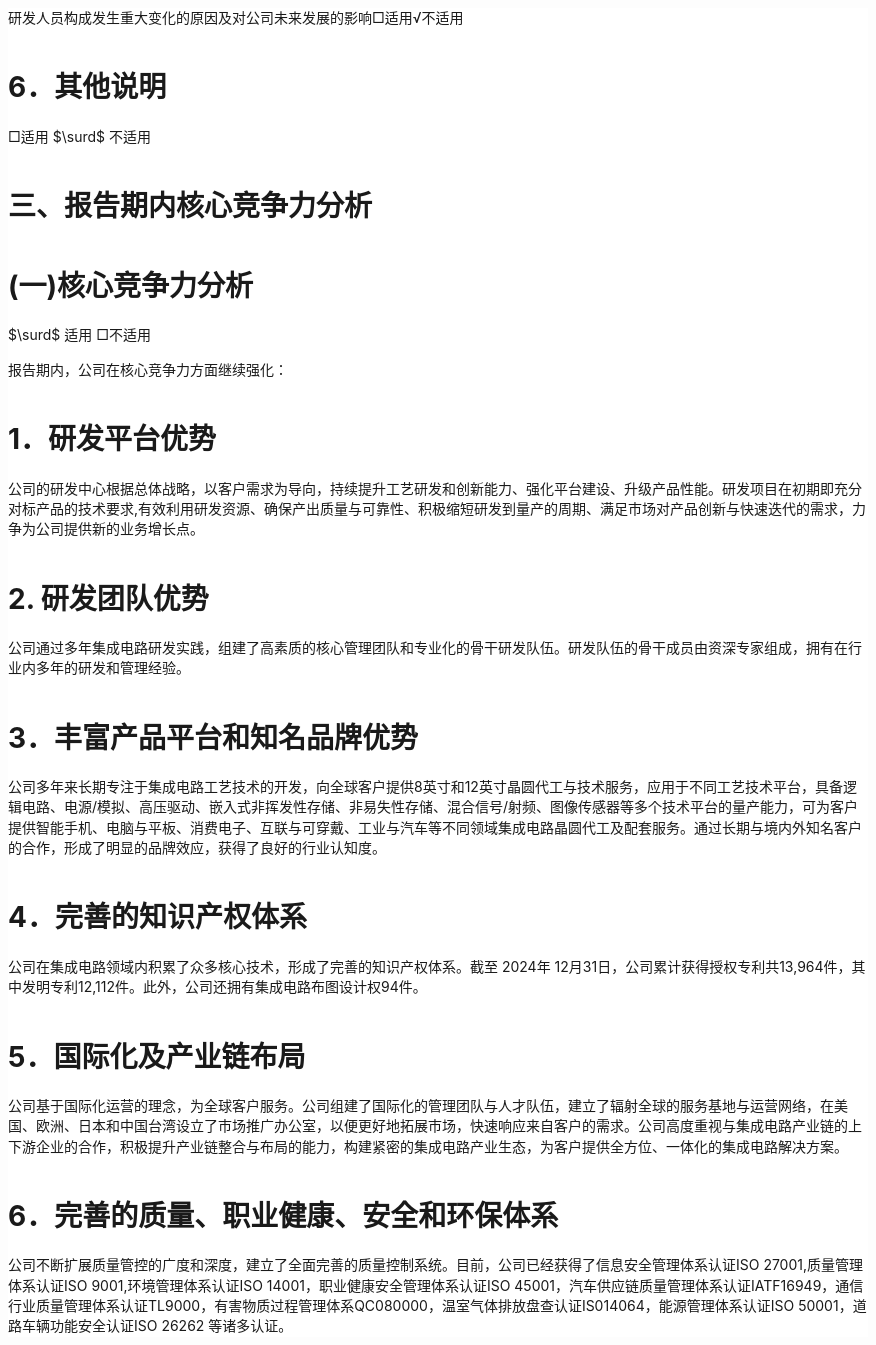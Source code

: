 研发人员构成发生重大变化的原因及对公司未来发展的影响□适用√不适用

# 6．其他说明

□适用 $\surd$ 不适用

# 三、报告期内核心竞争力分析

# (一)核心竞争力分析

$\surd$ 适用 □不适用

报告期内，公司在核心竞争力方面继续强化：

# 1．研发平台优势

公司的研发中心根据总体战略，以客户需求为导向，持续提升工艺研发和创新能力、强化平台建设、升级产品性能。研发项目在初期即充分对标产品的技术要求,有效利用研发资源、确保产出质量与可靠性、积极缩短研发到量产的周期、满足市场对产品创新与快速迭代的需求，力争为公司提供新的业务增长点。

# 2. 研发团队优势

公司通过多年集成电路研发实践，组建了高素质的核心管理团队和专业化的骨干研发队伍。研发队伍的骨干成员由资深专家组成，拥有在行业内多年的研发和管理经验。

# 3．丰富产品平台和知名品牌优势

公司多年来长期专注于集成电路工艺技术的开发，向全球客户提供8英寸和12英寸晶圆代工与技术服务，应用于不同工艺技术平台，具备逻辑电路、电源/模拟、高压驱动、嵌入式非挥发性存储、非易失性存储、混合信号/射频、图像传感器等多个技术平台的量产能力，可为客户提供智能手机、电脑与平板、消费电子、互联与可穿戴、工业与汽车等不同领域集成电路晶圆代工及配套服务。通过长期与境内外知名客户的合作，形成了明显的品牌效应，获得了良好的行业认知度。

# 4．完善的知识产权体系

公司在集成电路领域内积累了众多核心技术，形成了完善的知识产权体系。截至 2024年 12月31日，公司累计获得授权专利共13,964件，其中发明专利12,112件。此外，公司还拥有集成电路布图设计权94件。

# 5．国际化及产业链布局

公司基于国际化运营的理念，为全球客户服务。公司组建了国际化的管理团队与人才队伍，建立了辐射全球的服务基地与运营网络，在美国、欧洲、日本和中国台湾设立了市场推广办公室，以便更好地拓展市场，快速响应来自客户的需求。公司高度重视与集成电路产业链的上下游企业的合作，积极提升产业链整合与布局的能力，构建紧密的集成电路产业生态，为客户提供全方位、一体化的集成电路解决方案。

# 6．完善的质量、职业健康、安全和环保体系

公司不断扩展质量管控的广度和深度，建立了全面完善的质量控制系统。目前，公司已经获得了信息安全管理体系认证ISO 27001,质量管理体系认证ISO 9001,环境管理体系认证ISO 14001，职业健康安全管理体系认证ISO 45001，汽车供应链质量管理体系认证IATF16949，通信行业质量管理体系认证TL9000，有害物质过程管理体系QC080000，温室气体排放盘查认证IS014064，能源管理体系认证ISO 50001，道路车辆功能安全认证ISO 26262 等诸多认证。
